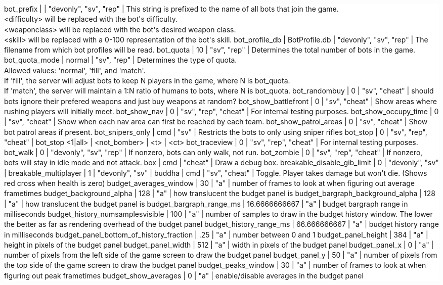 bot_prefix                                |          | "devonly", "sv", "rep" | This string is prefixed to the name of all bots that join the game.<br>&lt;difficulty&gt; will be replaced with the bot's difficulty.<br>&lt;weaponclass&gt; will be replaced with the bot's desired weapon class.<br>&lt;skill&gt; will be replaced with a 0-100 representation of the bot's skill.
bot_profile_db                            | BotProfile.db | "devonly", "sv", "rep" | The filename from which bot profiles will be read.
bot_quota                                 | 10       | "sv", "rep"      | Determines the total number of bots in the game.
bot_quota_mode                            | normal   | "sv", "rep"      | Determines the type of quota.<br>Allowed values: 'normal', 'fill', and 'match'.<br>If 'fill', the server will adjust bots to keep N players in the game, where N is bot_quota.<br>If 'match', the server will maintain a 1:N ratio of humans to bots, where N is bot_quota.
bot_randombuy                             | 0        | "sv", "cheat"    | should bots ignore their prefered weapons and just buy weapons at random?
bot_show_battlefront                      | 0        | "sv", "cheat"    | Show areas where rushing players will initially meet.
bot_show_nav                              | 0        | "sv", "rep", "cheat" | For internal testing purposes.
bot_show_occupy_time                      | 0        | "sv", "cheat"    | Show when each nav area can first be reached by each team.
bot_show_patrol_areas                     | 0        | "sv", "cheat"    | Show bot patrol areas if present.
bot_snipers_only                          | cmd      | "sv"             | Restricts the bots to only using sniper rifles
bot_stop                                  | 0        | "sv", "rep", "cheat" | bot_stop &lt;1\|all&gt; \| &lt;not_bomber&gt; \| &lt;t&gt; \| &lt;ct&gt;
bot_traceview                             | 0        | "sv", "rep", "cheat" | For internal testing purposes.
bot_walk                                  | 0        | "devonly", "sv", "rep" | If nonzero, bots can only walk, not run.
bot_zombie                                | 0        | "sv", "rep", "cheat" | If nonzero, bots will stay in idle mode and not attack.
box                                       | cmd      | "cheat"          | Draw a debug box.
breakable_disable_gib_limit               | 0        | "devonly", "sv"  | 
breakable_multiplayer                     | 1        | "devonly", "sv"  | 
buddha                                    | cmd      | "sv", "cheat"    | Toggle.  Player takes damage but won't die. (Shows red cross when health is zero)
budget_averages_window                    | 30       | "a"              | number of frames to look at when figuring out average frametimes
budget_background_alpha                   | 128      | "a"              | how translucent the budget panel is
budget_bargraph_background_alpha          | 128      | "a"              | how translucent the budget panel is
budget_bargraph_range_ms                  | 16.6666666667 | "a"              | budget bargraph range in milliseconds
budget_history_numsamplesvisible          | 100      | "a"              | number of samples to draw in the budget history window.  The lower the better as far as rendering overhead of the budget panel
budget_history_range_ms                   | 66.666666667 | "a"              | budget history range in milliseconds
budget_panel_bottom_of_history_fraction   | .25      | "a"              | number between 0 and 1
budget_panel_height                       | 384      | "a"              | height in pixels of the budget panel
budget_panel_width                        | 512      | "a"              | width in pixels of the budget panel
budget_panel_x                            | 0        | "a"              | number of pixels from the left side of the game screen to draw the budget panel
budget_panel_y                            | 50       | "a"              | number of pixels from the top side of the game screen to draw the budget panel
budget_peaks_window                       | 30       | "a"              | number of frames to look at when figuring out peak frametimes
budget_show_averages                      | 0        | "a"              | enable/disable averages in the budget panel